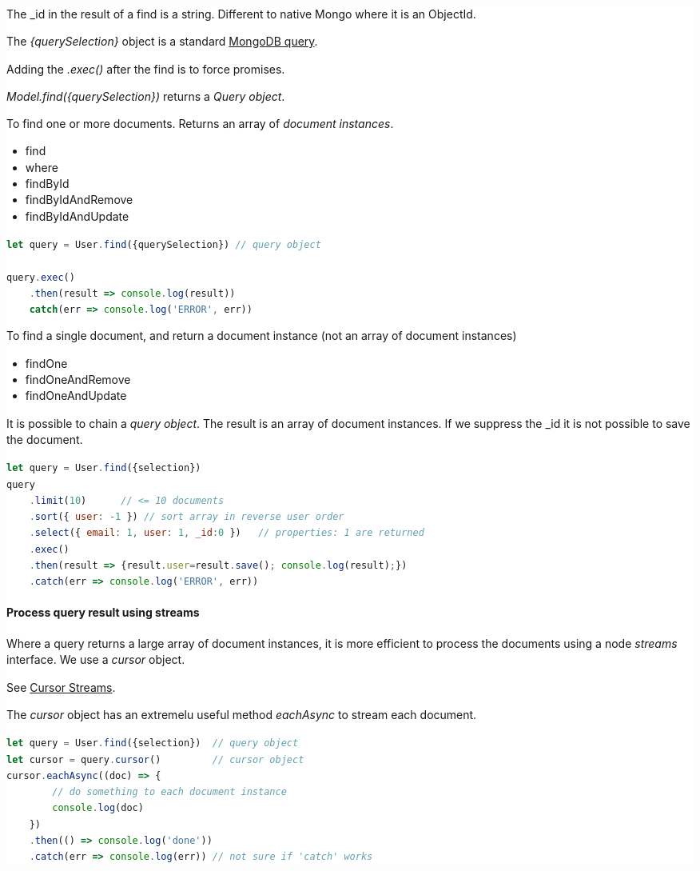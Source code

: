 The _id in the result of a find is a string. Different to native Mongo where it is an ObjectId.

The *{querySelection}* object is a standard [MongoDB query](https://docs.mongodb.com/manual/tutorial/query-documents/). 

Adding the *.exec()* after the find is to force promises.

*Model.find({querySelection})* returns a *Query object*.

To find one or more documents. Returns an array of *document instances*. 
- find
- where
- findById
- findByIdAndRemove
- findByIdAndUpdate

```javascript
let query = User.find({querySelection}) // query object

query.exec()
    .then(result => console.log(result))
    catch(err => console.log('ERROR', err))
```

To find a single document, and return a document instance (not an array of document instances)
- findOne
- findOneAndRemove
- findOneAndUpdate

It is possible to chain a *query object*. The result is an array of document instances. If we suppress the _id it is not possible to save the document.

```javascript
let query = User.find({selection})
query
    .limit(10)      // <= 10 documents
    .sort({ user: -1 }) // sort array in reverse user order
    .select({ email: 1, user: 1, _id:0 })   // properties: 1 are returned
    .exec()
    .then(result => {result.user=result.save(); console.log(result);})
    .catch(err => console.log('ERROR', err))
```    

#### Process query result using streams

Where a query returns a large array of document instances, it is more efficient to process the documents using a node *streams* interface. We use a *cursor* object.

See [Cursor Streams](http://thecodebarbarian.com/cursors-in-mongoose-45).

The *cursor* object has an extremelu useful method *eachAsync* to stream each document. 

```javascript
let query = User.find({selection})  // query object
let cursor = query.cursor()         // cursor object
cursor.eachAsync((doc) => {
        // do something to each document instance
        console.log(doc)
    })
    .then(() => console.log('done'))
    .catch(err => console.log(err)) // not sure if 'catch' works 
```
